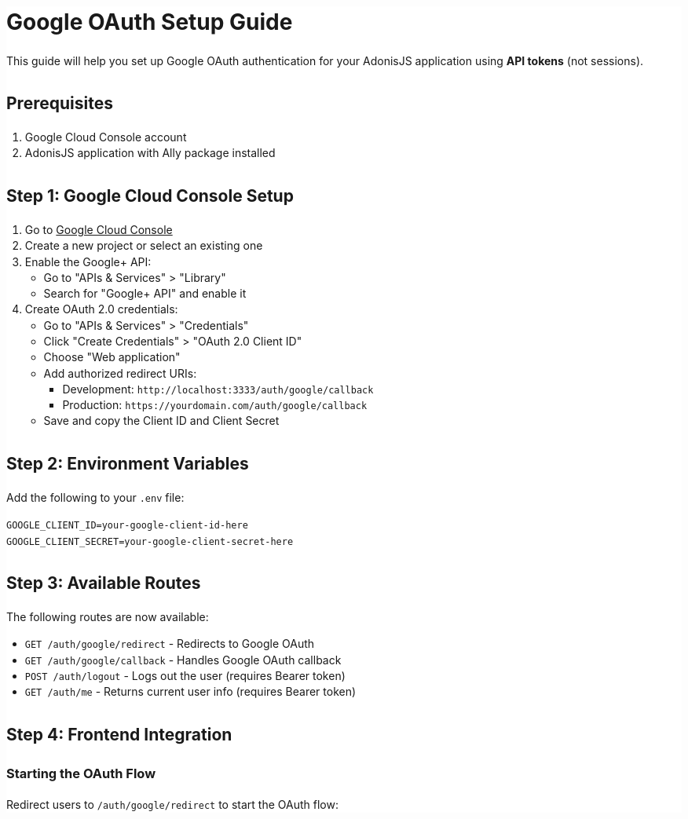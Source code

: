# Google OAuth Setup Guide

This guide will help you set up Google OAuth authentication for your AdonisJS application using **API tokens** (not sessions).

## Prerequisites

1. Google Cloud Console account
2. AdonisJS application with Ally package installed

## Step 1: Google Cloud Console Setup

1. Go to [Google Cloud Console](https://console.cloud.google.com/)
2. Create a new project or select an existing one
3. Enable the Google+ API:
   - Go to "APIs & Services" > "Library"
   - Search for "Google+ API" and enable it
4. Create OAuth 2.0 credentials:
   - Go to "APIs & Services" > "Credentials"
   - Click "Create Credentials" > "OAuth 2.0 Client ID"
   - Choose "Web application"
   - Add authorized redirect URIs:
     - Development: `http://localhost:3333/auth/google/callback`
     - Production: `https://yourdomain.com/auth/google/callback`
   - Save and copy the Client ID and Client Secret

## Step 2: Environment Variables

Add the following to your `.env` file:

```env
GOOGLE_CLIENT_ID=your-google-client-id-here
GOOGLE_CLIENT_SECRET=your-google-client-secret-here
```

## Step 3: Available Routes

The following routes are now available:

- `GET /auth/google/redirect` - Redirects to Google OAuth
- `GET /auth/google/callback` - Handles Google OAuth callback
- `POST /auth/logout` - Logs out the user (requires Bearer token)
- `GET /auth/me` - Returns current user info (requires Bearer token)

## Step 4: Frontend Integration

### Starting the OAuth Flow

Redirect users to `/auth/google/redirect` to start the OAuth flow:
